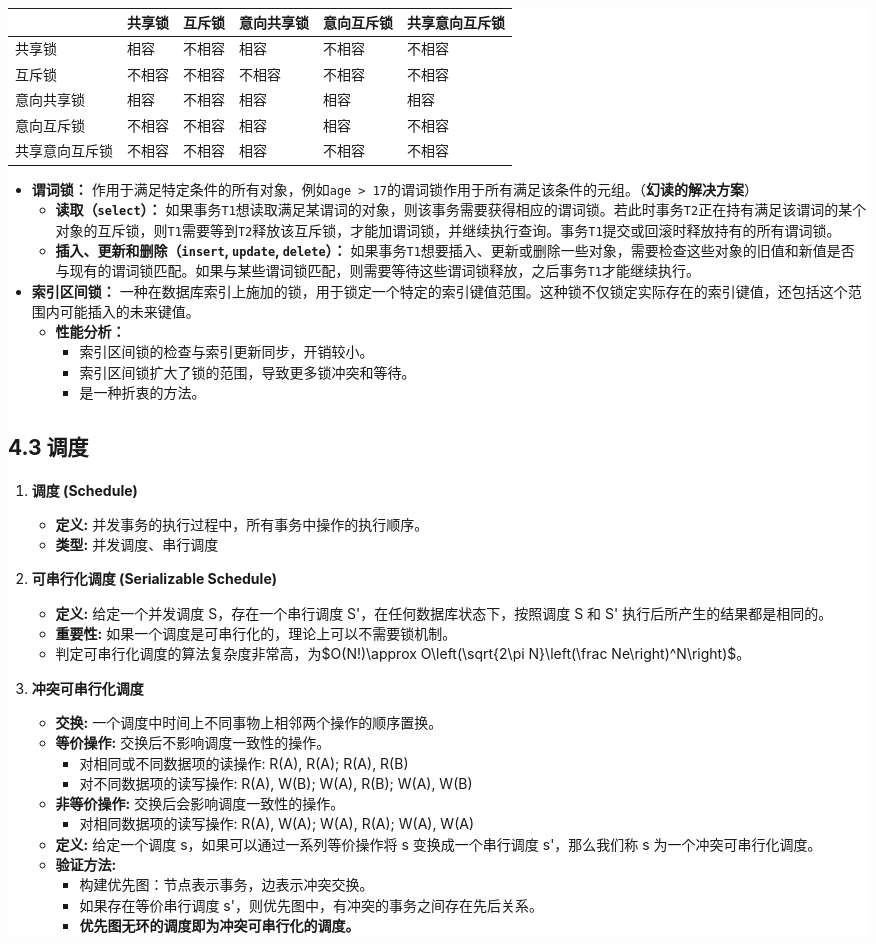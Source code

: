 |                | 共享锁 | 互斥锁 | 意向共享锁 | 意向互斥锁 | 共享意向互斥锁 |
| :------------- | :----- | :----- | :--------- | :--------- | :------------- |
| 共享锁         | 相容   | 不相容 | 相容       | 不相容     | 不相容         |
| 互斥锁         | 不相容 | 不相容 | 不相容     | 不相容     | 不相容         |
| 意向共享锁     | 相容   | 不相容 | 相容       | 相容       | 相容           |
| 意向互斥锁     | 不相容 | 不相容 | 相容       | 相容       | 不相容         |
| 共享意向互斥锁 | 不相容 | 不相容 | 相容       | 不相容     | 不相容         |

*   **谓词锁：** 作用于满足特定条件的所有对象，例如`age > 17`的谓词锁作用于所有满足该条件的元组。（**幻读的解决方案**）
    *   **读取（`select`）：** 如果事务`T1`想读取满足某谓词的对象，则该事务需要获得相应的谓词锁。若此时事务`T2`正在持有满足该谓词的某个对象的互斥锁，则`T1`需要等到`T2`释放该互斥锁，才能加谓词锁，并继续执行查询。事务`T1`提交或回滚时释放持有的所有谓词锁。
    *   **插入、更新和删除（`insert`, `update`, `delete`）：** 如果事务`T1`想要插入、更新或删除一些对象，需要检查这些对象的旧值和新值是否与现有的谓词锁匹配。如果与某些谓词锁匹配，则需要等待这些谓词锁释放，之后事务`T1`才能继续执行。
*   **索引区间锁：** 一种在数据库索引上施加的锁，用于锁定一个特定的索引键值范围。这种锁不仅锁定实际存在的索引键值，还包括这个范围内可能插入的未来键值。
    *   **性能分析：**
        *   索引区间锁的检查与索引更新同步，开销较小。
        *   索引区间锁扩大了锁的范围，导致更多锁冲突和等待。
        *   是一种折衷的方法。

## 4.3 调度

1. **调度 (Schedule)**
   
    *   **定义:** 并发事务的执行过程中，所有事务中操作的执行顺序。
    *   **类型:** 并发调度、串行调度
    
2. **可串行化调度 (Serializable Schedule)**
   
    *   **定义:** 给定一个并发调度 S，存在一个串行调度 S'，在任何数据库状态下，按照调度 S 和 S' 执行后所产生的结果都是相同的。
    *   **重要性:** 如果一个调度是可串行化的，理论上可以不需要锁机制。
    *   判定可串行化调度的算法复杂度非常高，为$O(N!)\approx O\left(\sqrt{2\pi N}\left(\frac Ne\right)^N\right)$。
    
3. **冲突可串行化调度**
   
    *   **交换:** 一个调度中时间上不同事物上相邻两个操作的顺序置换。
    *   **等价操作:** 交换后不影响调度一致性的操作。
        *   对相同或不同数据项的读操作: R(A), R(A); R(A), R(B)
        *   对不同数据项的读写操作: R(A), W(B); W(A), R(B); W(A), W(B)
    *   **非等价操作:** 交换后会影响调度一致性的操作。
        *   对相同数据项的读写操作: R(A), W(A); W(A), R(A); W(A), W(A)
    *   **定义:** 给定一个调度 s，如果可以通过一系列等价操作将 s 变换成一个串行调度 s'，那么我们称 s 为一个冲突可串行化调度。
    *   **验证方法:**
        *   构建优先图：节点表示事务，边表示冲突交换。
        *   如果存在等价串行调度 s'，则优先图中，有冲突的事务之间存在先后关系。
        *   **优先图无环的调度即为冲突可串行化的调度。**
        